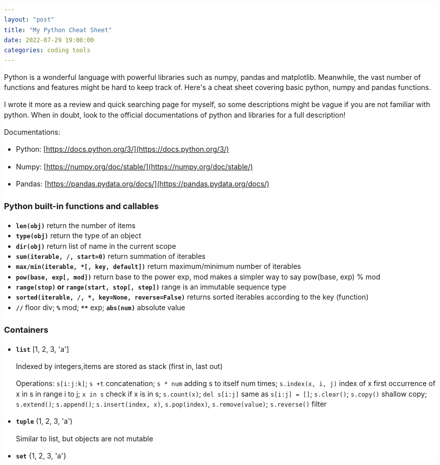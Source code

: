 ```yaml
---
layout: "post"
title: "My Python Cheat Sheet"
date: 2022-07-29 19:00:00
categories: coding tools
---
```


Python is a wonderful language with powerful libraries such as numpy, pandas and matplotlib. Meanwhile, the vast number of functions and features might be hard to keep track of. 
Here's a cheat sheet covering basic python, numpy and pandas functions.

I wrote it more as a review and quick searching page for myself, so some descriptions might be vague if you are not familiar with python.
When in doubt, look to the official documentations of python and libraries for a full description!

Documentations:

- Python: [https://docs.python.org/3/](https://docs.python.org/3/)

- Numpy: [https://numpy.org/doc/stable/](https://numpy.org/doc/stable/)

- Pandas: [https://pandas.pydata.org/docs/](https://pandas.pydata.org/docs/)

### Python built-in functions and callables 

- **`len(obj)`** return the number of items
- **`type(obj)`** return the type of an object
- **`dir(obj)`** return list of name in the current scope
- **`sum(iterable, /, start=0)`** return summation of iterables
- **`max/min(iterable, *[, key, default])`** return maximum/minimum number of iterables
- **`pow(base, exp[, mod])`** return base to the power exp, mod makes a simpler way to say pow(base, exp) % mod
- **`range(stop)` or `range(start, stop[, step])`** range is an immutable sequence type
- **`sorted(iterable, /, *, key=None, reverse=False)`** returns sorted iterables according to the key (function)
- **`//`** floor div; **`%`** mod; **`**`** exp; **`abs(num)`** absolute value

### Containers

- **`list`** \[1, 2, 3, 'a'\]

    Indexed by integers,items are stored as stack (first in, last out)

    Operations: `s[i:j:k]`; `s +t` concatenation; `s * num` adding s to itself num times; `s.index(x, i, j)` index of x first occurrence of x in s in range i to j; `x in s` check if x is in s;  `s.count(x)`; `del s[i:j]` same as `s[i:j] = []`; `s.clear()`; `s.copy()` shallow copy; `s.extend()`; `s.append()`; `s.insert(index, x)`, `s.pop(index)`, `s.remove(value)`; `s.reverse()`
filter

- **`tuple`** (1, 2, 3, 'a')

    Similar to list, but objects are not mutable
- **`set`** {1, 2, 3, 'a'}
